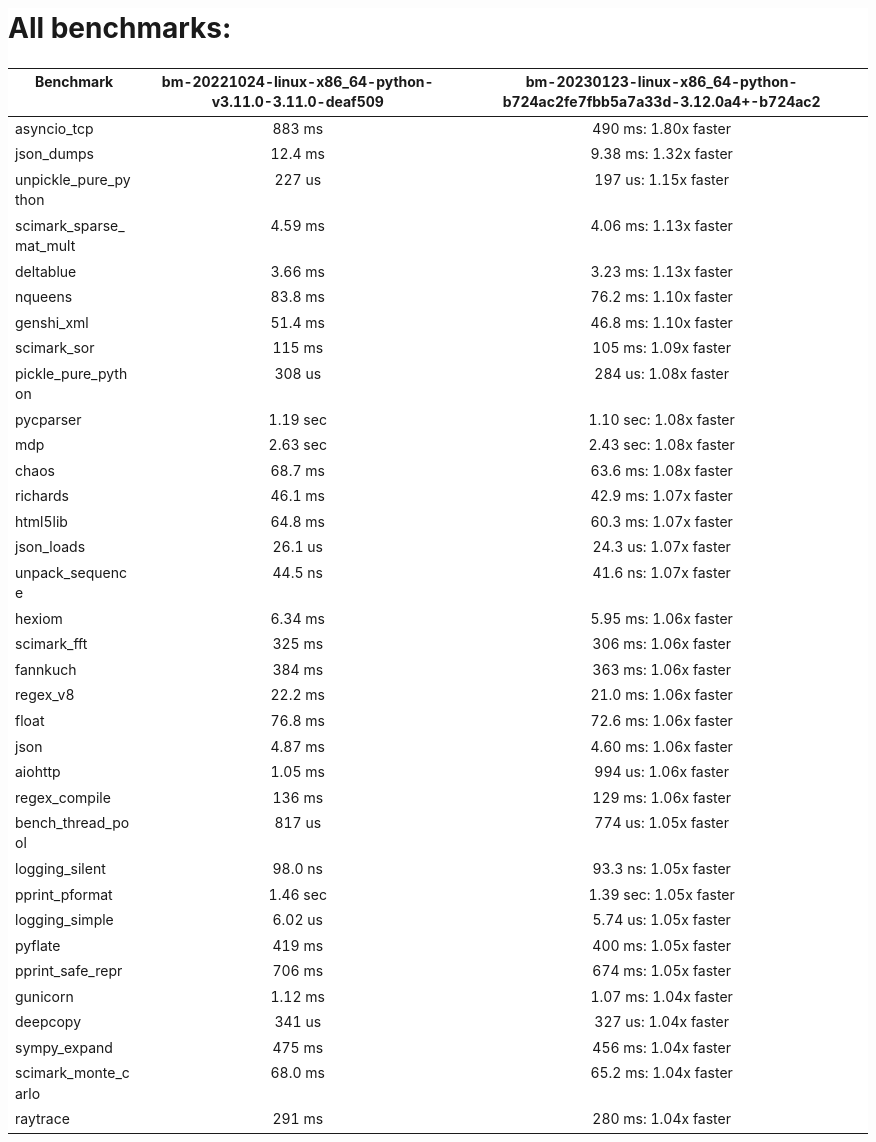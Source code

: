 All benchmarks:
===============

| Benchmark               | bm-20221024-linux-x86_64-python-v3.11.0-3.11.0-deaf509 | bm-20230123-linux-x86_64-python-b724ac2fe7fbb5a7a33d-3.12.0a4+-b724ac2 |
|-------------------------|:------------------------------------------------------:|:----------------------------------------------------------------------:|
| asyncio_tcp             | 883 ms                                                 | 490 ms: 1.80x faster                                                   |
| json_dumps              | 12.4 ms                                                | 9.38 ms: 1.32x faster                                                  |
| unpickle_pure_python    | 227 us                                                 | 197 us: 1.15x faster                                                   |
| scimark_sparse_mat_mult | 4.59 ms                                                | 4.06 ms: 1.13x faster                                                  |
| deltablue               | 3.66 ms                                                | 3.23 ms: 1.13x faster                                                  |
| nqueens                 | 83.8 ms                                                | 76.2 ms: 1.10x faster                                                  |
| genshi_xml              | 51.4 ms                                                | 46.8 ms: 1.10x faster                                                  |
| scimark_sor             | 115 ms                                                 | 105 ms: 1.09x faster                                                   |
| pickle_pure_python      | 308 us                                                 | 284 us: 1.08x faster                                                   |
| pycparser               | 1.19 sec                                               | 1.10 sec: 1.08x faster                                                 |
| mdp                     | 2.63 sec                                               | 2.43 sec: 1.08x faster                                                 |
| chaos                   | 68.7 ms                                                | 63.6 ms: 1.08x faster                                                  |
| richards                | 46.1 ms                                                | 42.9 ms: 1.07x faster                                                  |
| html5lib                | 64.8 ms                                                | 60.3 ms: 1.07x faster                                                  |
| json_loads              | 26.1 us                                                | 24.3 us: 1.07x faster                                                  |
| unpack_sequence         | 44.5 ns                                                | 41.6 ns: 1.07x faster                                                  |
| hexiom                  | 6.34 ms                                                | 5.95 ms: 1.06x faster                                                  |
| scimark_fft             | 325 ms                                                 | 306 ms: 1.06x faster                                                   |
| fannkuch                | 384 ms                                                 | 363 ms: 1.06x faster                                                   |
| regex_v8                | 22.2 ms                                                | 21.0 ms: 1.06x faster                                                  |
| float                   | 76.8 ms                                                | 72.6 ms: 1.06x faster                                                  |
| json                    | 4.87 ms                                                | 4.60 ms: 1.06x faster                                                  |
| aiohttp                 | 1.05 ms                                                | 994 us: 1.06x faster                                                   |
| regex_compile           | 136 ms                                                 | 129 ms: 1.06x faster                                                   |
| bench_thread_pool       | 817 us                                                 | 774 us: 1.05x faster                                                   |
| logging_silent          | 98.0 ns                                                | 93.3 ns: 1.05x faster                                                  |
| pprint_pformat          | 1.46 sec                                               | 1.39 sec: 1.05x faster                                                 |
| logging_simple          | 6.02 us                                                | 5.74 us: 1.05x faster                                                  |
| pyflate                 | 419 ms                                                 | 400 ms: 1.05x faster                                                   |
| pprint_safe_repr        | 706 ms                                                 | 674 ms: 1.05x faster                                                   |
| gunicorn                | 1.12 ms                                                | 1.07 ms: 1.04x faster                                                  |
| deepcopy                | 341 us                                                 | 327 us: 1.04x faster                                                   |
| sympy_expand            | 475 ms                                                 | 456 ms: 1.04x faster                                                   |
| scimark_monte_carlo     | 68.0 ms                                                | 65.2 ms: 1.04x faster                                                  |
| raytrace                | 291 ms                                                 | 280 ms: 1.04x faster                                                   |